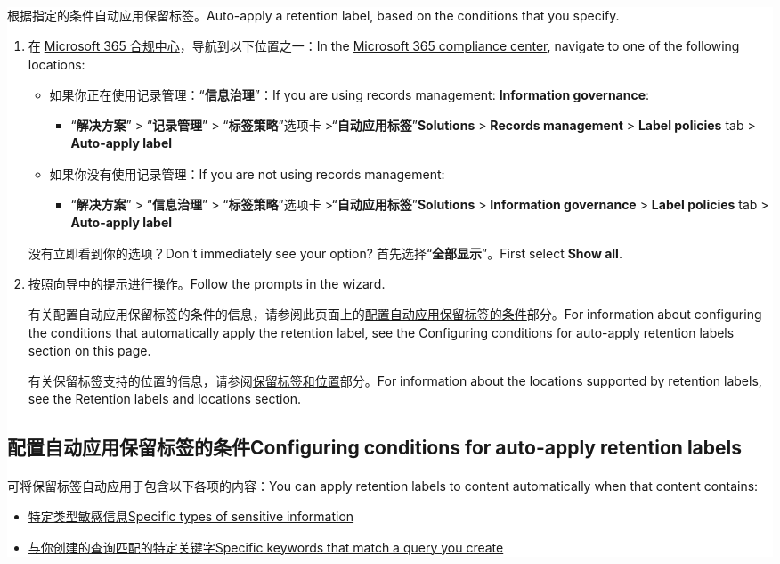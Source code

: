 <span data-ttu-id="5730b-143">根据指定的条件自动应用保留标签。</span><span class="sxs-lookup"><span data-stu-id="5730b-143">Auto-apply a retention label, based on the conditions that you specify.</span></span>

1. <span data-ttu-id="5730b-144">在 [Microsoft 365 合规中心](https://compliance.microsoft.com/)，导航到以下位置之一：</span><span class="sxs-lookup"><span data-stu-id="5730b-144">In the [Microsoft 365 compliance center](https://compliance.microsoft.com/), navigate to one of the following locations:</span></span>
    
    - <span data-ttu-id="5730b-145">如果你正在使用记录管理：“**信息治理**”：</span><span class="sxs-lookup"><span data-stu-id="5730b-145">If you are using records management: **Information governance**:</span></span>
        - <span data-ttu-id="5730b-146">“**解决方案**” > “**记录管理**” > “**标签策略**”选项卡 >“**自动应用标签**”</span><span class="sxs-lookup"><span data-stu-id="5730b-146">**Solutions** > **Records management** > **Label policies** tab > **Auto-apply label**</span></span>
    
    - <span data-ttu-id="5730b-147">如果你没有使用记录管理：</span><span class="sxs-lookup"><span data-stu-id="5730b-147">If you are not using records management:</span></span>
        - <span data-ttu-id="5730b-148">“**解决方案**” > “**信息治理**” > “**标签策略**”选项卡 >“**自动应用标签**”</span><span class="sxs-lookup"><span data-stu-id="5730b-148">**Solutions** > **Information governance** > **Label policies** tab > **Auto-apply label**</span></span>
    
    <span data-ttu-id="5730b-149">没有立即看到你的选项？</span><span class="sxs-lookup"><span data-stu-id="5730b-149">Don't immediately see your option?</span></span> <span data-ttu-id="5730b-150">首先选择“**全部显示**”。</span><span class="sxs-lookup"><span data-stu-id="5730b-150">First select **Show all**.</span></span> 

2. <span data-ttu-id="5730b-151">按照向导中的提示进行操作。</span><span class="sxs-lookup"><span data-stu-id="5730b-151">Follow the prompts in the wizard.</span></span>
    
    <span data-ttu-id="5730b-152">有关配置自动应用保留标签的条件的信息，请参阅此页面上的[配置自动应用保留标签的条件](#configuring-conditions-for-auto-apply-retention-labels)部分。</span><span class="sxs-lookup"><span data-stu-id="5730b-152">For information about configuring the conditions that automatically apply the retention label, see the [Configuring conditions for auto-apply retention labels](#configuring-conditions-for-auto-apply-retention-labels) section on this page.</span></span>
    
    <span data-ttu-id="5730b-153">有关保留标签支持的位置的信息，请参阅[保留标签和位置](labels.md#retention-label-policies-and-locations)部分。</span><span class="sxs-lookup"><span data-stu-id="5730b-153">For information about the locations supported by retention labels, see the [Retention labels and locations](labels.md#retention-label-policies-and-locations) section.</span></span>


## <a name="configuring-conditions-for-auto-apply-retention-labels"></a><span data-ttu-id="5730b-154">配置自动应用保留标签的条件</span><span class="sxs-lookup"><span data-stu-id="5730b-154">Configuring conditions for auto-apply retention labels</span></span>

<span data-ttu-id="5730b-155">可将保留标签自动应用于包含以下各项的内容：</span><span class="sxs-lookup"><span data-stu-id="5730b-155">You can apply retention labels to content automatically when that content contains:</span></span>
  
- [<span data-ttu-id="5730b-156">特定类型敏感信息</span><span class="sxs-lookup"><span data-stu-id="5730b-156">Specific types of sensitive information</span></span>](#auto-apply-labels-to-content-with-specific-types-of-sensitive-information)
    
- [<span data-ttu-id="5730b-157">与你创建的查询匹配的特定关键字</span><span class="sxs-lookup"><span data-stu-id="5730b-157">Specific keywords that match a query you create</span></span>](#auto-apply-labels-to-content-with-keywords-or-searchable-properties)
